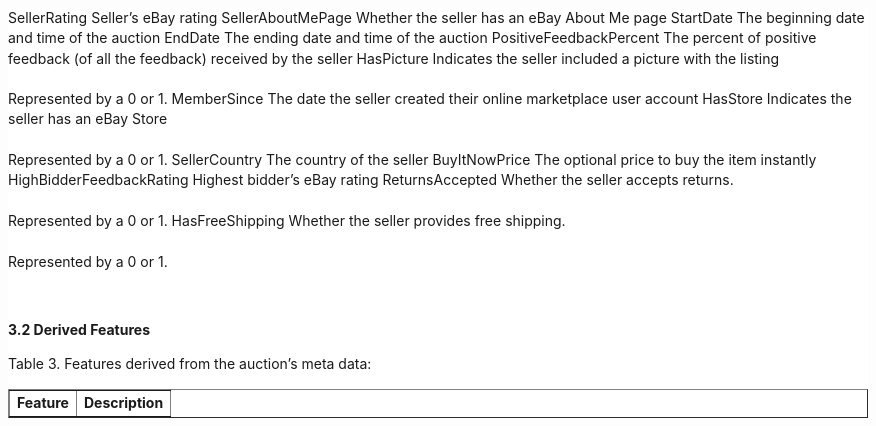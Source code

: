 </tr>
<tr>
<td>SellerRating</td>
<td>Seller&rsquo;s eBay rating</td>
</tr>
<tr>
<td>SellerAboutMePage</td>
<td>Whether the seller has an eBay About Me page</td>
</tr>
<tr>
<td>StartDate</td>
<td>The beginning date and time of the auction</td>
</tr>
<tr>
<td>EndDate</td>
<td>The ending date and time of the auction</td>
</tr>
<tr>
<td>PositiveFeedbackPercent</td>
<td>The percent of positive feedback (of all the feedback) received by the seller</td>
</tr>
<tr>
<td>HasPicture</td>
<td>Indicates the seller included a picture with the listing<br /><br />Represented by a 0 or 1.</td>
</tr>
<tr>
<td>MemberSince</td>
<td>The date the seller created their online marketplace user account</td>
</tr>
<tr>
<td>HasStore</td>
<td>Indicates the seller has an eBay Store<br /><br />Represented by a 0 or 1.</td>
</tr>
<tr>
<td>SellerCountry</td>
<td>The country of the seller</td>
</tr>
<tr>
<td>BuyItNowPrice</td>
<td>The optional price to buy the item instantly</td>
</tr>
<tr>
<td>HighBidderFeedbackRating</td>
<td>Highest bidder&rsquo;s eBay rating</td>
</tr>
<tr>
<td>ReturnsAccepted</td>
<td>Whether the seller accepts returns.<br /><br />Represented by a 0 or 1.</td>
</tr>
<tr>
<td>HasFreeShipping</td>
<td>Whether the seller provides free shipping.<br /><br />Represented by a 0 or 1.</td>
</tr>
</tbody>
</table>
<p>&nbsp;</p>
<p><strong><span>3.2 Derived Features</span></strong>&nbsp;&nbsp;</p>
<p>Table 3. Features derived from the auction&rsquo;s meta data:</p>
<table border="1" cellspacing="0" cellpadding="3">
<tbody>
<tr>
<td><strong>Feature</strong></td>
<td><strong>Description</strong></td>